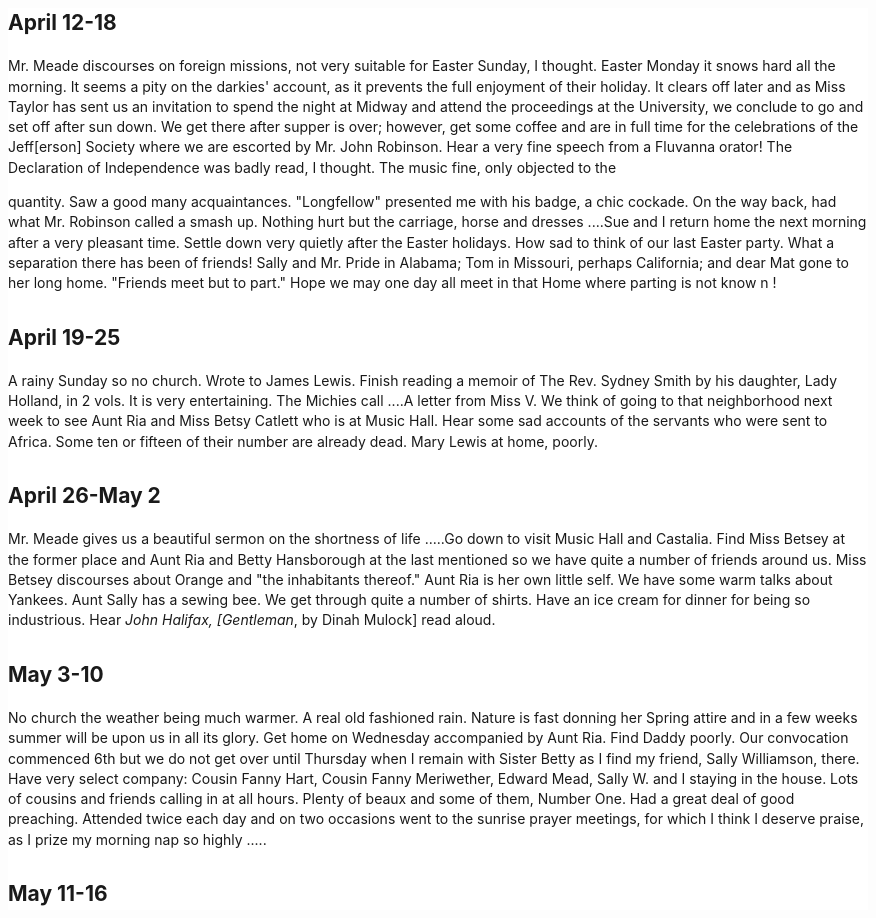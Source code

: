     
## April 12-18

   Mr. Meade discourses on foreign missions, not very suitable for Easter Sunday, I thought. Easter Monday it snows hard all the morning. It seems a pity on the darkies' account, as it prevents the full enjoyment of their holiday. It clears off later and as Miss Taylor has sent us an invitation to spend the night at Midway and attend the proceedings at the University, we conclude to go and set off after sun down. We get there after supper is over; however, get some coffee and are in full time for the celebrations of the Jeff[erson] Society where we are escorted by Mr. John Robinson. Hear a very fine speech from a Fluvanna orator! The Declaration of Independence was badly  read, I thought. The music fine, only objected to the

 quantity. Saw a good many acquaintances. "Longfellow"  presented me with his badge, a chic cockade. On the way back, had what Mr. Robinson called a smash up. Nothing hurt but the carriage, horse and dresses ....Sue and I return home the next morning after a very pleasant time. Settle down very quietly after the Easter holidays. How sad to think of our last Easter party. What a separation there has been of friends! Sally and Mr. Pride in Alabama; Tom in Missouri, perhaps California; and dear Mat gone to her long home. "Friends meet but to part."  Hope we may one day all meet in that Home where parting is not know n !

    
## April 19-25

   A rainy Sunday so no church. Wrote to James Lewis. Finish reading a memoir of The Rev. Sydney Smith by his daughter, Lady Holland, in 2 vols. It is very entertaining. The Michies call ....A letter from Miss V. We think of going to that neighborhood next week to see Aunt Ria and Miss Betsy Catlett who is at Music Hall. Hear some sad accounts of the servants who were sent to Africa. Some ten or fifteen of their number are already dead. Mary Lewis at home, poorly.

    
## April 26-May 2

   Mr. Meade gives us a beautiful sermon on the shortness of life .....Go down to visit Music Hall and Castalia. Find Miss Betsey at the former place and Aunt Ria and Betty Hansborough at the last mentioned so we have quite a number of friends around us. Miss Betsey discourses about Orange and "the inhabitants thereof."  Aunt Ria is her own little self. We have some warm talks about Yankees. Aunt Sally has a sewing bee. We get through quite a number of shirts. Have an ice cream for dinner for being so industrious. Hear *John Halifax, [Gentleman*, by Dinah Mulock] read aloud.

    
## May 3-10

   No church the weather being much warmer. A real old fashioned rain. Nature is fast donning her Spring attire and in a few weeks summer will be upon us in all its glory. Get home on Wednesday accompanied by Aunt Ria. Find Daddy poorly. Our convocation commenced 6th but we do not get over until Thursday when I remain with Sister Betty as I find my friend, Sally Williamson, there. Have very select company: Cousin Fanny Hart, Cousin Fanny Meriwether, Edward Mead, Sally W. and I staying in the house. Lots of cousins and friends calling in at all hours. Plenty of beaux and some of them, Number One. Had a great deal of good preaching. Attended twice each day and on two occasions went to the sunrise prayer meetings, for which I think I deserve praise, as I prize my morning nap so highly .....

    
## May 11-16
